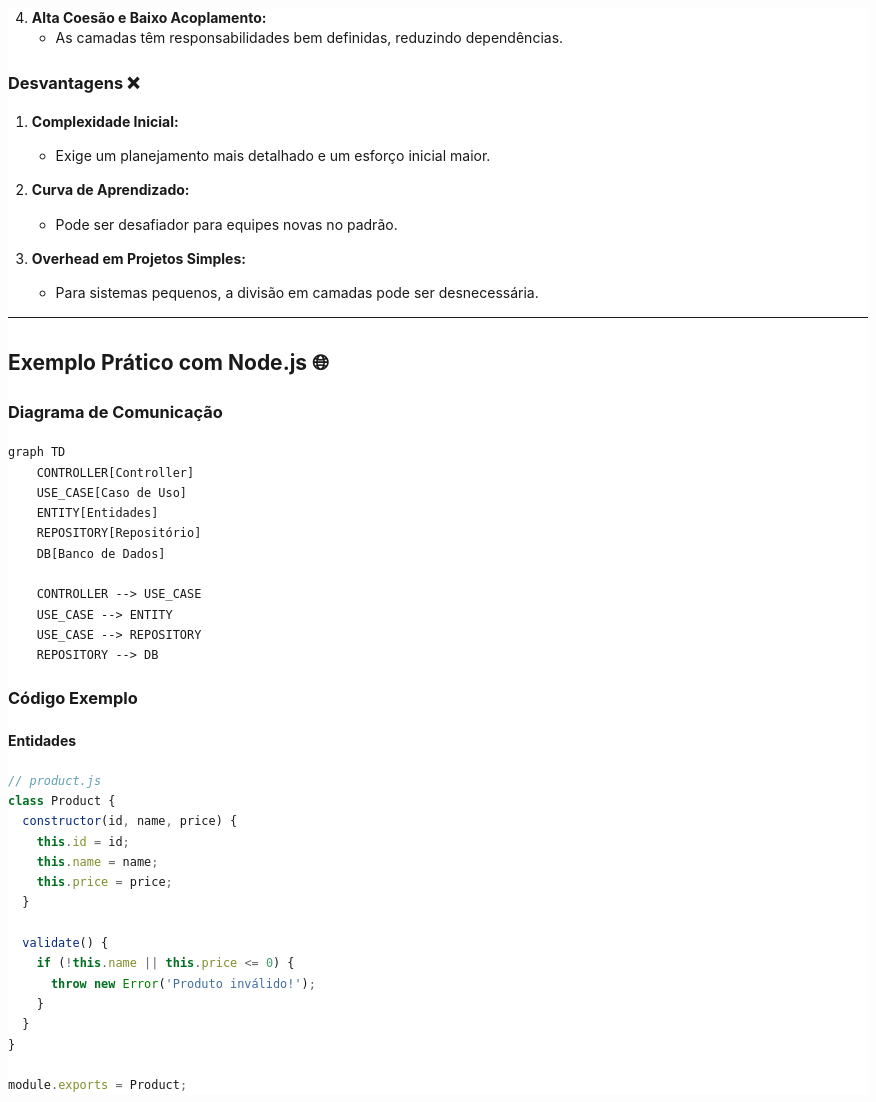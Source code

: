 4. **Alta Coesão e Baixo Acoplamento:**
   - As camadas têm responsabilidades bem definidas, reduzindo dependências.

### Desvantagens ❌

1. **Complexidade Inicial:**
   - Exige um planejamento mais detalhado e um esforço inicial maior.

2. **Curva de Aprendizado:**
   - Pode ser desafiador para equipes novas no padrão.

3. **Overhead em Projetos Simples:**
   - Para sistemas pequenos, a divisão em camadas pode ser desnecessária.

---

## Exemplo Prático com Node.js 🌐

### Diagrama de Comunicação

```mermaid
graph TD
    CONTROLLER[Controller]
    USE_CASE[Caso de Uso]
    ENTITY[Entidades]
    REPOSITORY[Repositório]
    DB[Banco de Dados]

    CONTROLLER --> USE_CASE
    USE_CASE --> ENTITY
    USE_CASE --> REPOSITORY
    REPOSITORY --> DB
```

### Código Exemplo

#### Entidades

```javascript
// product.js
class Product {
  constructor(id, name, price) {
    this.id = id;
    this.name = name;
    this.price = price;
  }

  validate() {
    if (!this.name || this.price <= 0) {
      throw new Error('Produto inválido!');
    }
  }
}

module.exports = Product;
```
